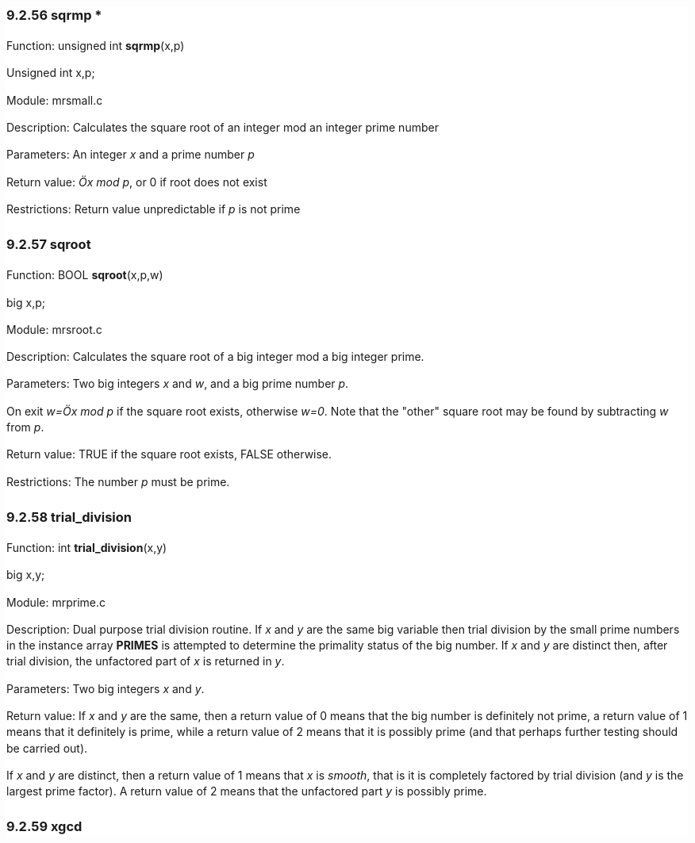 ### 9.2.56 sqrmp \*

Function: unsigned int **sqrmp**(x,p)

Unsigned int x,p;

Module: mrsmall.c

Description: Calculates the square root of an integer mod an integer prime number

Parameters: An integer *x* and a prime number *p*

Return value: *Öx mod p*, or 0 if root does not exist

Restrictions: Return value unpredictable if *p* is not prime

### 9.2.57 sqroot

Function: BOOL **sqroot**(x,p,w)

big x,p;

Module: mrsroot.c

Description: Calculates the square root of a big integer mod a big integer prime.

Parameters: Two big integers *x* and *w*, and a big prime number *p*.

On exit *w=Öx mod p* if the square root exists, otherwise *w=0*. Note that the "other" square root may be found by subtracting *w* from *p*.

Return value: TRUE if the square root exists, FALSE otherwise.

Restrictions: The number *p* must be prime.

### 9.2.58 trial\_division

Function: int **trial\_division**(x,y)

big x,y;

Module: mrprime.c

Description: Dual purpose trial division routine. If *x* and *y* are the same big variable then trial division by the small prime numbers in the instance array **PRIMES** is attempted to determine the primality status of the big number. If *x* and *y* are distinct then, after trial division, the unfactored part of *x* is returned in *y*.

Parameters: Two big integers *x* and *y*.

Return value: If *x* and *y* are the same, then a return value of 0 means that the big number is definitely not prime, a return value of 1 means that it definitely is prime, while a return value of 2 means that it is possibly prime (and that perhaps further testing should be carried out).

If *x* and *y* are distinct, then a return value of 1 means that *x* is *smooth*, that is it is completely factored by trial division (and *y* is the largest prime factor). A return value of 2 means that the unfactored part *y* is possibly prime.

### 9.2.59 xgcd
